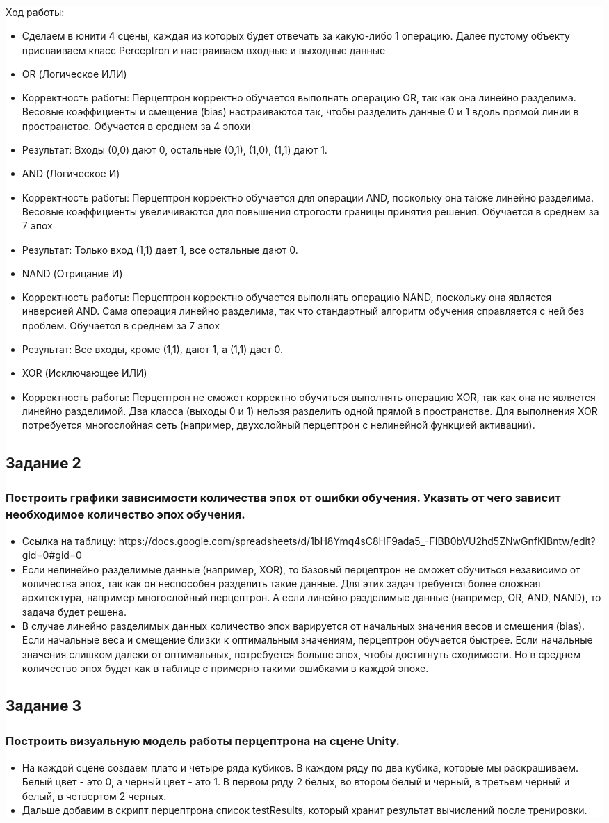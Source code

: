 Ход работы:
- Сделаем в юнити 4 сцены, каждая из которых будет отвечать за какую-либо 1 операцию. Далее пустому объекту присваиваем класс Perceptron и настраиваем входные и выходные данные

- OR (Логическое ИЛИ)
- Корректность работы: Перцептрон корректно обучается выполнять операцию OR, так как она линейно разделима. Весовые коэффициенты и смещение (bias) настраиваются так, чтобы разделить данные 0 и 1 вдоль прямой линии в пространстве. Обучается в среднем за 4 эпохи
- Результат: Входы (0,0) дают 0, остальные (0,1), (1,0), (1,1) дают 1.

- AND (Логическое И)
- Корректность работы: Перцептрон корректно обучается для операции AND, поскольку она также линейно разделима. Весовые коэффициенты увеличиваются для повышения строгости границы принятия решения. Обучается в среднем за 7 эпох
- Результат: Только вход (1,1) дает 1, все остальные дают 0.

- NAND (Отрицание И)
- Корректность работы: Перцептрон корректно обучается выполнять операцию NAND, поскольку она является инверсией AND. Сама операция линейно разделима, так что стандартный алгоритм обучения справляется с ней без проблем. Обучается в среднем за 7 эпох
- Результат: Все входы, кроме (1,1), дают 1, а (1,1) дает 0.

- XOR (Исключающее ИЛИ)
- Корректность работы: Перцептрон не сможет корректно обучиться выполнять операцию XOR, так как она не является линейно разделимой. Два класса (выходы 0 и 1) нельзя разделить одной прямой в пространстве. Для выполнения XOR потребуется многослойная сеть (например, двухслойный перцептрон с нелинейной функцией активации).

## Задание 2
### Построить графики зависимости количества эпох от ошибки  обучения. Указать от чего зависит необходимое количество эпох обучения.

- Ссылка на таблицу: https://docs.google.com/spreadsheets/d/1bH8Ymq4sC8HF9ada5_-FIBB0bVU2hd5ZNwGnfKIBntw/edit?gid=0#gid=0
- Если нелинейно разделимые данные (например, XOR), то базовый перцептрон не сможет обучиться независимо от количества эпох, так как он неспособен разделить такие данные. Для этих задач требуется более сложная архитектура, например многослойный перцептрон. А если линейно разделимые данные (например, OR, AND, NAND), то задача будет решена.
- В случае линейно разделимых данных количество эпох варируется от начальных значения весов и смещения (bias). Если начальные веса и смещение близки к оптимальным значениям, перцептрон обучается быстрее. Если начальные значения слишком далеки от оптимальных, потребуется больше эпох, чтобы достигнуть сходимости. Но в среднем количество эпох будет как в таблице с примерно такими ошибками в каждой эпохе.

## Задание 3
### Построить визуальную модель работы перцептрона на сцене Unity.

- На каждой сцене создаем плато и четыре ряда кубиков. В каждом ряду по два кубика, которые мы раскрашиваем. Белый цвет - это 0, а черный цвет - это 1. В первом ряду 2 белых, во втором белый и черный, в третьем черный и белый, в четвертом 2 черных.
- Дальше добавим в скрипт перцептрона список testResults, который хранит результат вычислений после тренировки.
